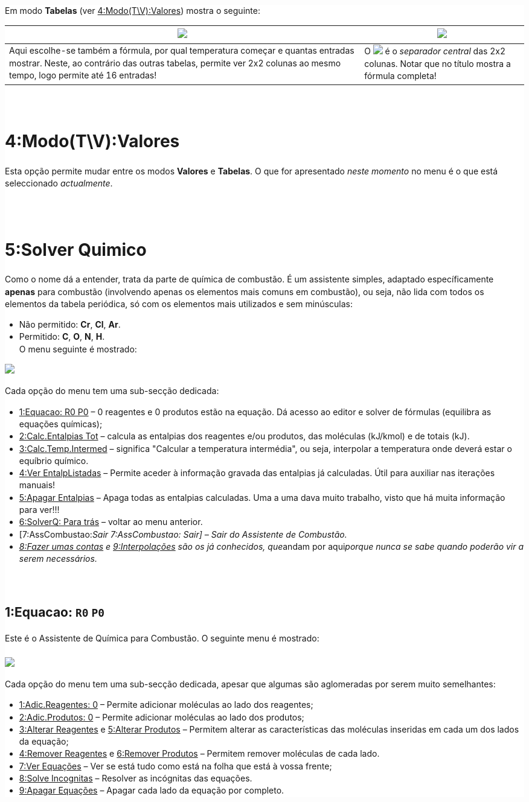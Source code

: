Em modo <b>Tabelas</b> (ver <a href='#4:Modo(T\V):Valores'>4:Modo(T\V):Valores</a>) mostra o seguinte:<br>
<table><thead><th> <img src='http://asstermo.github.io/img215/ManualAsstermo215Combustao_13.png' /> </th><th> <img src='http://asstermo.github.io/img215/ManualAsstermo215Combustao_14.png' /> </th></thead><tbody>
<tr><td> Aqui escolhe-se também a fórmula, por qual temperatura começar e quantas entradas mostrar. Neste, ao contrário das outras tabelas, permite ver 2x2 colunas ao mesmo tempo, logo permite até 16 entradas! </td><td> O <img src='http://asstermo.github.io/img215/2verticalbars.png' /> é o <i>separador central</i> das 2x2 colunas. Notar que no título mostra a fórmula completa! </td></tr></tbody></table>

<br>
<h1>4:Modo(T\V):Valores</h1>
Esta opção permite mudar entre os modos <b>Valores</b> e <b>Tabelas</b>. O que for apresentado <i>neste momento</i> no menu é o que está seleccionado <i>actualmente</i>.<br>
<br>
<br>
<h1>5:Solver Quimico</h1>
Como o nome dá a entender, trata da parte de química de combustão. É um assistente simples, adaptado específicamente <b>apenas</b> para combustão (involvendo apenas os elementos mais comuns em combustão), ou seja, não lida com todos os elementos da tabela periódica, só com os elementos mais utilizados e sem minúsculas:<br>
<ul><li>Não permitido: <b>Cr</b>, <b>Cl</b>, <b>Ar</b>.<br>
</li><li>Permitido: <b>C</b>, <b>O</b>, <b>N</b>, <b>H</b>.<br>
O menu seguinte é mostrado:</li></ul>

<img src='http://asstermo.github.io/img215/ManualAsstermo215Combustao_15.png' />

Cada opção do menu tem uma sub-secção dedicada:<br>
<ul><li><a href='#1:Equacao:_R0_P0'>1:Equacao: R0 P0</a> – 0 reagentes e 0 produtos estão na equação. Dá acesso ao editor e solver de fórmulas (equilibra as equações químicas);<br>
</li><li><a href='#2:Calc.Entalpias_Tot'>2:Calc.Entalpias Tot</a> – calcula as entalpias dos reagentes e/ou produtos, das moléculas (kJ/kmol) e de totais (kJ).<br>
</li><li><a href='#3:Calc.Temp.Intermed'>3:Calc.Temp.Intermed</a> – significa "Calcular a temperatura intermédia", ou seja, interpolar a temperatura onde deverá estar o equíbrio químico.<br>
</li><li><a href='#4:Ver_EntalpListadas'>4:Ver EntalpListadas</a> – Permite aceder à informação gravada das entalpias já calculadas. Útil para auxiliar nas iterações manuais!<br>
</li><li><a href='#5:Apagar_Entalpias'>5:Apagar Entalpias</a> – Apaga todas as entalpias calculadas. Uma a uma dava muito trabalho, visto que há muita informação para ver!!!<br>
</li><li><a href='#6:SolverQ:_Para_tras'>6:SolverQ: Para trás</a> – voltar ao menu anterior.<br>
</li><li>[7:AssCombustao:<i>Sair 7:AssCombustao: Sair] – Sair do Assistente de Combustão.<br>
</li><li><a href='#8:Fazer_umas_contas'>8:Fazer umas contas</a> e <a href='#9:Interpolacoes'>9:Interpolações</a> são os já conhecidos, que</i>andam por aqui<i>porque nunca se sabe quando poderão vir a serem necessários.</li></ul></i>

<br>
<h2>1:Equacao: <code>R0</code> <code>P0</code></h2>
Este é o Assistente de Química para Combustão. O seguinte menu é mostrado:<br>
<br>
<img src='http://asstermo.github.io/img215/ManualAsstermo215Combustao_16.png' />

Cada opção do menu tem uma sub-secção dedicada, apesar que algumas são aglomeradas por serem muito semelhantes:<br>
<ul><li><a href='#1:Adic.Reagentes:_0'>1:Adic.Reagentes: 0</a> – Permite adicionar moléculas ao lado dos reagentes;<br>
</li><li><a href='#2:Adic.Produtos:_0'>2:Adic.Produtos: 0</a> – Permite adicionar moléculas ao lado dos produtos;<br>
</li><li><a href='#3:Alterar_Reagentes'>3:Alterar Reagentes</a> e <a href='#5:Alterar_Produtos'>5:Alterar Produtos</a> – Permitem alterar as características das moléculas inseridas em cada um dos lados da equação;<br>
</li><li><a href='#4:Remover_Reagentes'>4:Remover Reagentes</a> e <a href='#6:Remover_Produtos'>6:Remover Produtos</a> – Permitem remover moléculas de cada lado.<br>
</li><li><a href='#7:Ver_Equacoes'>7:Ver Equações</a> – Ver se está tudo como está na folha que está à vossa frente;<br>
</li><li><a href='#8:Solve_Incognitas'>8:Solve Incognitas</a> – Resolver as incógnitas das equações.<br>
</li><li><a href='#9:Apagar_Equacoes'>9:Apagar Equações</a> – Apagar cada lado da equação por completo.<br>